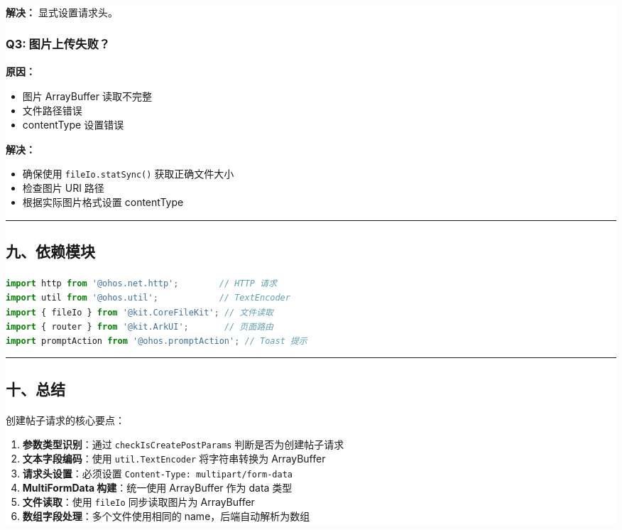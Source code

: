 **解决：** 显式设置请求头。

### Q3: 图片上传失败？

**原因：** 
- 图片 ArrayBuffer 读取不完整
- 文件路径错误
- contentType 设置错误

**解决：** 
- 确保使用 `fileIo.statSync()` 获取正确文件大小
- 检查图片 URI 路径
- 根据实际图片格式设置 contentType

---

## 九、依赖模块

```typescript
import http from '@ohos.net.http';        // HTTP 请求
import util from '@ohos.util';            // TextEncoder
import { fileIo } from '@kit.CoreFileKit'; // 文件读取
import { router } from '@kit.ArkUI';       // 页面路由
import promptAction from '@ohos.promptAction'; // Toast 提示
```

---

## 十、总结

创建帖子请求的核心要点：

1. **参数类型识别**：通过 `checkIsCreatePostParams` 判断是否为创建帖子请求
2. **文本字段编码**：使用 `util.TextEncoder` 将字符串转换为 ArrayBuffer
3. **请求头设置**：必须设置 `Content-Type: multipart/form-data`
4. **MultiFormData 构建**：统一使用 ArrayBuffer 作为 data 类型
5. **文件读取**：使用 `fileIo` 同步读取图片为 ArrayBuffer
6. **数组字段处理**：多个文件使用相同的 name，后端自动解析为数组

